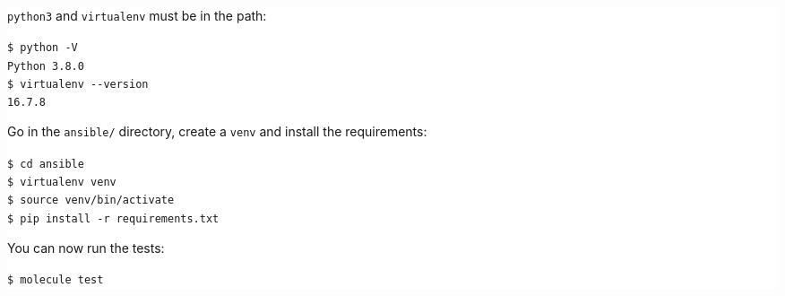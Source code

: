 `python3` and `virtualenv` must be in the path:

```shell
$ python -V
Python 3.8.0
$ virtualenv --version
16.7.8
```

Go in the `ansible/` directory, create a `venv` and install the requirements:

```shell
$ cd ansible
$ virtualenv venv
$ source venv/bin/activate
$ pip install -r requirements.txt
```

You can now run the tests:

```shell
$ molecule test
```
